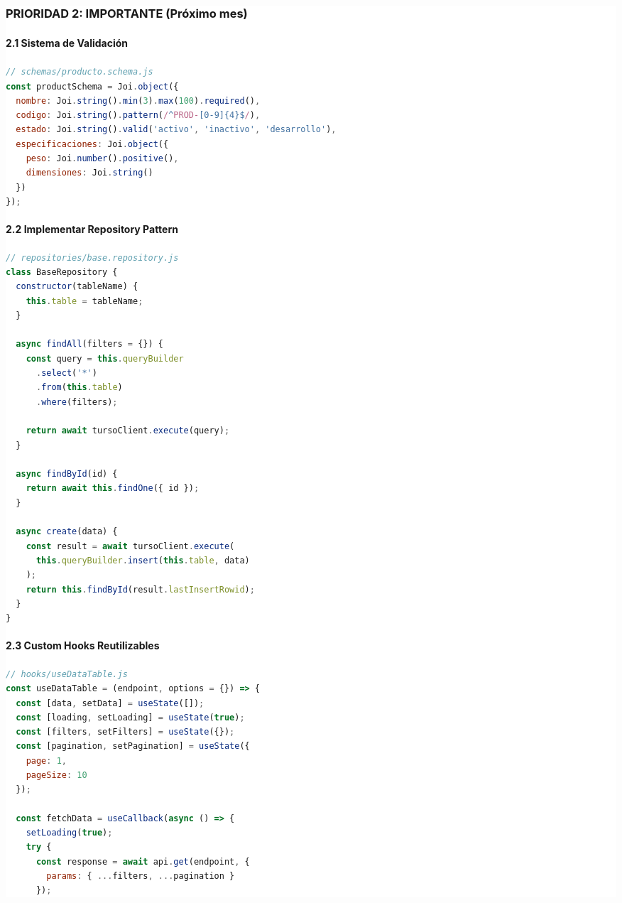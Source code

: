 ### **PRIORIDAD 2: IMPORTANTE (Próximo mes)**

#### **2.1 Sistema de Validación**
```javascript
// schemas/producto.schema.js
const productSchema = Joi.object({
  nombre: Joi.string().min(3).max(100).required(),
  codigo: Joi.string().pattern(/^PROD-[0-9]{4}$/),
  estado: Joi.string().valid('activo', 'inactivo', 'desarrollo'),
  especificaciones: Joi.object({
    peso: Joi.number().positive(),
    dimensiones: Joi.string()
  })
});
```

#### **2.2 Implementar Repository Pattern**
```javascript
// repositories/base.repository.js
class BaseRepository {
  constructor(tableName) {
    this.table = tableName;
  }

  async findAll(filters = {}) {
    const query = this.queryBuilder
      .select('*')
      .from(this.table)
      .where(filters);
    
    return await tursoClient.execute(query);
  }

  async findById(id) {
    return await this.findOne({ id });
  }

  async create(data) {
    const result = await tursoClient.execute(
      this.queryBuilder.insert(this.table, data)
    );
    return this.findById(result.lastInsertRowid);
  }
}
```

#### **2.3 Custom Hooks Reutilizables**
```jsx
// hooks/useDataTable.js
const useDataTable = (endpoint, options = {}) => {
  const [data, setData] = useState([]);
  const [loading, setLoading] = useState(true);
  const [filters, setFilters] = useState({});
  const [pagination, setPagination] = useState({
    page: 1,
    pageSize: 10
  });

  const fetchData = useCallback(async () => {
    setLoading(true);
    try {
      const response = await api.get(endpoint, {
        params: { ...filters, ...pagination }
      });
```